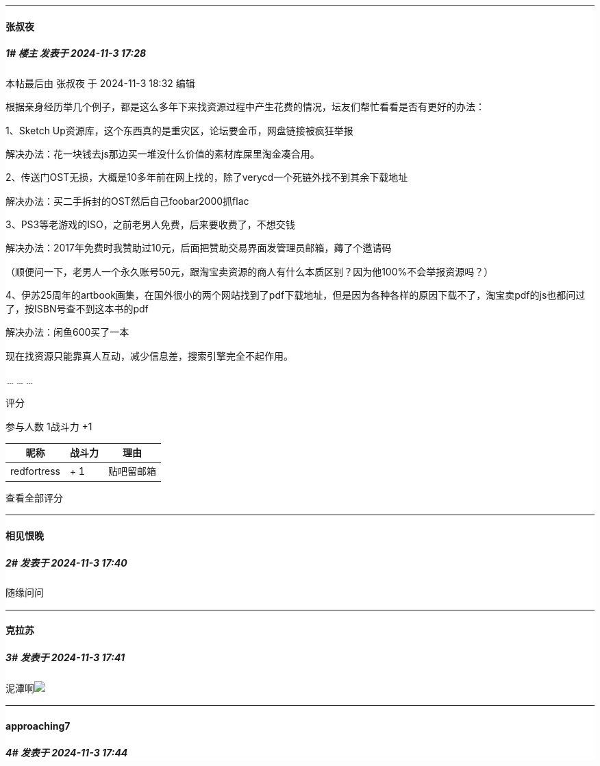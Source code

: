 ﻿
*****

####  张叔夜  
##### 1#       楼主       发表于 2024-11-3 17:28

 本帖最后由 张叔夜 于 2024-11-3 18:32 编辑 

根据亲身经历举几个例子，都是这么多年下来找资源过程中产生花费的情况，坛友们帮忙看看是否有更好的办法：

1、Sketch Up资源库，这个东西真的是重灾区，论坛要金币，网盘链接被疯狂举报

解决办法：花一块钱去js那边买一堆没什么价值的素材库屎里淘金凑合用。

2、传送门OST无损，大概是10多年前在网上找的，除了verycd一个死链外找不到其余下载地址

解决办法：买二手拆封的OST然后自己foobar2000抓flac

3、PS3等老游戏的ISO，之前老男人免费，后来要收费了，不想交钱

解决办法：2017年免费时我赞助过10元，后面把赞助交易界面发管理员邮箱，薅了个邀请码

（顺便问一下，老男人一个永久账号50元，跟淘宝卖资源的商人有什么本质区别？因为他100%不会举报资源吗？）

4、伊苏25周年的artbook画集，在国外很小的两个网站找到了pdf下载地址，但是因为各种各样的原因下载不了，淘宝卖pdf的js也都问过了，按ISBN号查不到这本书的pdf

解决办法：闲鱼600买了一本

现在找资源只能靠真人互动，减少信息差，搜索引擎完全不起作用。

﹍﹍﹍

评分

 参与人数 1战斗力 +1

|昵称|战斗力|理由|
|----|---|---|
| redfortress| + 1|贴吧留邮箱|

查看全部评分

*****

####  相见恨晚  
##### 2#       发表于 2024-11-3 17:40

随缘问问

*****

####  克拉苏  
##### 3#       发表于 2024-11-3 17:41

泥潭啊<img src="https://static.saraba1st.com/image/smiley/face2017/007.png" referrerpolicy="no-referrer">

*****

####  approaching7  
##### 4#       发表于 2024-11-3 17:44
